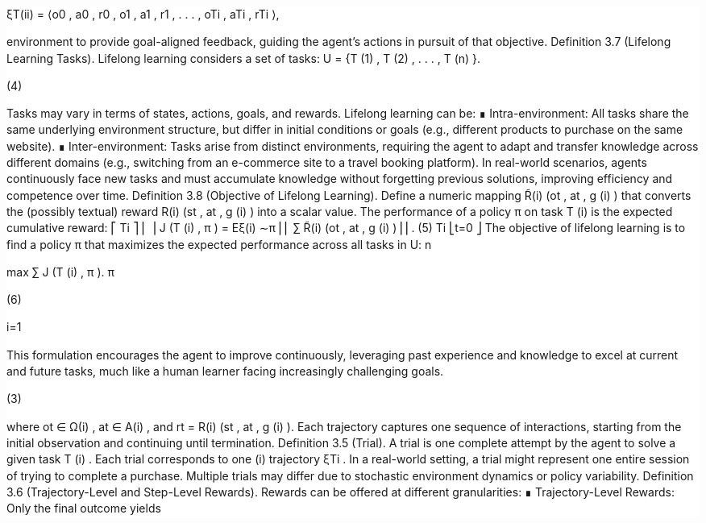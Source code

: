 ξT(ii) = ⟨o0 , a0 , r0 , o1 , a1 , r1 , . . . , oTi , aTi , rTi ⟩,

environment to provide goal-aligned feedback, guiding the agent’s
actions in pursuit of that objective.
Definition 3.7 (Lifelong Learning Tasks). Lifelong learning
considers a set of tasks:
U = {T (1) , T (2) , . . . , T (n) }.

(4)

Tasks may vary in terms of states, actions, goals, and rewards.
Lifelong learning can be:
∎ Intra-environment: All tasks share the same underlying environment structure, but differ in initial conditions or goals
(e.g., different products to purchase on the same website).
∎ Inter-environment: Tasks arise from distinct environments,
requiring the agent to adapt and transfer knowledge across
different domains (e.g., switching from an e-commerce site to
a travel booking platform).
In real-world scenarios, agents continuously face new tasks
and must accumulate knowledge without forgetting previous
solutions, improving efficiency and competence over time.
Definition 3.8 (Objective of Lifelong Learning). Define a
numeric mapping R̃(i) (ot , at , g (i) ) that converts the (possibly
textual) reward R(i) (st , at , g (i) ) into a scalar value. The performance of a policy π on task T (i) is the expected cumulative
reward:
⎡ Ti
⎤
⎢
⎥
J (T (i) , π ) = Eξ(i) ∼π ⎢⎢ ∑ R̃(i) (ot , at , g (i) )⎥⎥ .
(5)
Ti
⎣t=0
⎦
The objective of lifelong learning is to find a policy π that
maximizes the expected performance across all tasks in U:
n

max ∑ J (T (i) , π ).
π

(6)

i=1

This formulation encourages the agent to improve continuously, leveraging past experience and knowledge to excel at
current and future tasks, much like a human learner facing
increasingly challenging goals.

(3)

where ot ∈ Ω(i) , at ∈ A(i) , and rt = R(i) (st , at , g (i) ). Each
trajectory captures one sequence of interactions, starting from the
initial observation and continuing until termination.
Definition 3.5 (Trial). A trial is one complete attempt by the
agent to solve a given task T (i) . Each trial corresponds to one
(i)
trajectory ξTi . In a real-world setting, a trial might represent
one entire session of trying to complete a purchase. Multiple
trials may differ due to stochastic environment dynamics or policy
variability.
Definition 3.6 (Trajectory-Level and Step-Level Rewards).
Rewards can be offered at different granularities:
∎ Trajectory-Level Rewards: Only the final outcome yields